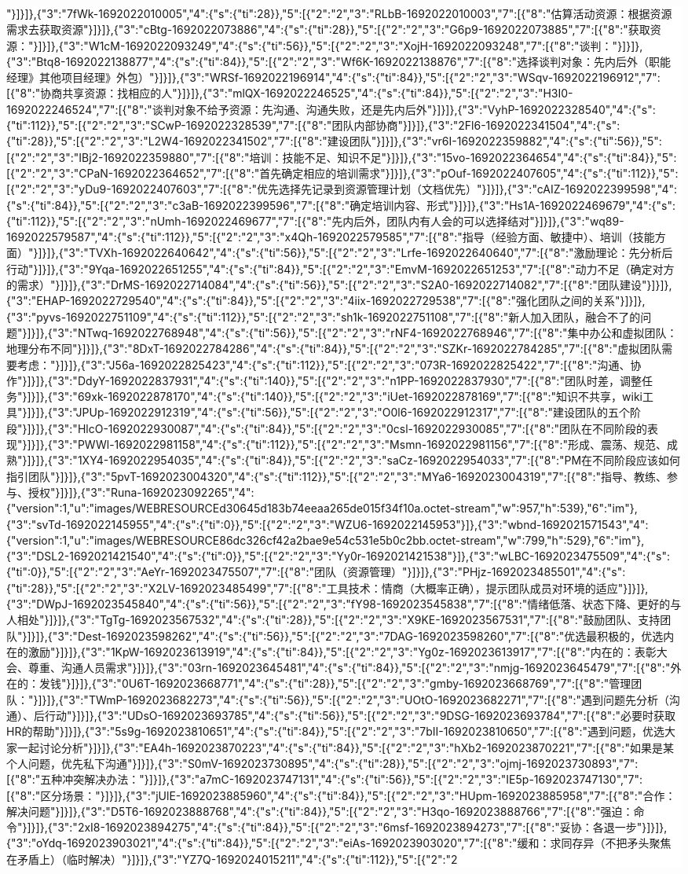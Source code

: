 "}]}]},{"3":"7fWk-1692022010005","4":{"s":{"ti":28}},"5":[{"2":"2","3":"RLbB-1692022010003","7":[{"8":"估算活动资源：根据资源需求去获取资源"}]}]},{"3":"cBtg-1692022073886","4":{"s":{"ti":28}},"5":[{"2":"2","3":"G6p9-1692022073885","7":[{"8":"获取资源："}]}]},{"3":"W1cM-1692022093249","4":{"s":{"ti":56}},"5":[{"2":"2","3":"XojH-1692022093248","7":[{"8":"谈判："}]}]},{"3":"Btq8-1692022138877","4":{"s":{"ti":84}},"5":[{"2":"2","3":"Wf6K-1692022138876","7":[{"8":"选择谈判对象：先内后外（职能经理》其他项目经理》外包）"}]}]},{"3":"WRSf-1692022196914","4":{"s":{"ti":84}},"5":[{"2":"2","3":"WSqv-1692022196912","7":[{"8":"协商共享资源：找相应的人"}]}]},{"3":"mlQX-1692022246525","4":{"s":{"ti":84}},"5":[{"2":"2","3":"H3I0-1692022246524","7":[{"8":"谈判对象不给予资源：先沟通、沟通失败，还是先内后外"}]}]},{"3":"VyhP-1692022328540","4":{"s":{"ti":112}},"5":[{"2":"2","3":"SCwP-1692022328539","7":[{"8":"团队内部协商"}]}]},{"3":"2Fl6-1692022341504","4":{"s":{"ti":28}},"5":[{"2":"2","3":"L2W4-1692022341502","7":[{"8":"建设团队"}]}]},{"3":"vr6I-1692022359882","4":{"s":{"ti":56}},"5":[{"2":"2","3":"IBj2-1692022359880","7":[{"8":"培训：技能不足、知识不足"}]}]},{"3":"15vo-1692022364654","4":{"s":{"ti":84}},"5":[{"2":"2","3":"CPaN-1692022364652","7":[{"8":"首先确定相应的培训需求"}]}]},{"3":"pOuf-1692022407605","4":{"s":{"ti":112}},"5":[{"2":"2","3":"yDu9-1692022407603","7":[{"8":"优先选择先记录到资源管理计划（文档优先）"}]}]},{"3":"cAIZ-1692022399598","4":{"s":{"ti":84}},"5":[{"2":"2","3":"c3aB-1692022399596","7":[{"8":"确定培训内容、形式"}]}]},{"3":"Hs1A-1692022469679","4":{"s":{"ti":112}},"5":[{"2":"2","3":"nUmh-1692022469677","7":[{"8":"先内后外，团队内有人会的可以选择结对"}]}]},{"3":"wq89-1692022579587","4":{"s":{"ti":112}},"5":[{"2":"2","3":"x4Qh-1692022579585","7":[{"8":"指导（经验方面、敏捷中）、培训（技能方面）"}]}]},{"3":"TVXh-1692022640642","4":{"s":{"ti":56}},"5":[{"2":"2","3":"Lrfe-1692022640640","7":[{"8":"激励理论：先分析后行动"}]}]},{"3":"9Yqa-1692022651255","4":{"s":{"ti":84}},"5":[{"2":"2","3":"EmvM-1692022651253","7":[{"8":"动力不足（确定对方的需求）"}]}]},{"3":"DrMS-1692022714084","4":{"s":{"ti":56}},"5":[{"2":"2","3":"S2A0-1692022714082","7":[{"8":"团队建设"}]}]},{"3":"EHAP-1692022729540","4":{"s":{"ti":84}},"5":[{"2":"2","3":"4iix-1692022729538","7":[{"8":"强化团队之间的关系"}]}]},{"3":"pyvs-1692022751109","4":{"s":{"ti":112}},"5":[{"2":"2","3":"sh1k-1692022751108","7":[{"8":"新人加入团队，融合不了的问题"}]}]},{"3":"NTwq-1692022768948","4":{"s":{"ti":56}},"5":[{"2":"2","3":"rNF4-1692022768946","7":[{"8":"集中办公和虚拟团队：地理分布不同"}]}]},{"3":"8DxT-1692022784286","4":{"s":{"ti":84}},"5":[{"2":"2","3":"SZKr-1692022784285","7":[{"8":"虚拟团队需要考虑："}]}]},{"3":"J56a-1692022825423","4":{"s":{"ti":112}},"5":[{"2":"2","3":"073R-1692022825422","7":[{"8":"沟通、协作"}]}]},{"3":"DdyY-1692022837931","4":{"s":{"ti":140}},"5":[{"2":"2","3":"n1PP-1692022837930","7":[{"8":"团队时差，调整任务"}]}]},{"3":"69xk-1692022878170","4":{"s":{"ti":140}},"5":[{"2":"2","3":"iUet-1692022878169","7":[{"8":"知识不共享，wiki工具"}]}]},{"3":"JPUp-1692022912319","4":{"s":{"ti":56}},"5":[{"2":"2","3":"O0l6-1692022912317","7":[{"8":"建设团队的五个阶段"}]}]},{"3":"HlcO-1692022930087","4":{"s":{"ti":84}},"5":[{"2":"2","3":"0csl-1692022930085","7":[{"8":"团队在不同阶段的表现"}]}]},{"3":"PWWl-1692022981158","4":{"s":{"ti":112}},"5":[{"2":"2","3":"Msmn-1692022981156","7":[{"8":"形成、震荡、规范、成熟"}]}]},{"3":"1XY4-1692022954035","4":{"s":{"ti":84}},"5":[{"2":"2","3":"saCz-1692022954033","7":[{"8":"PM在不同阶段应该如何指引团队"}]}]},{"3":"5pvT-1692023004320","4":{"s":{"ti":112}},"5":[{"2":"2","3":"MYa6-1692023004319","7":[{"8":"指导、教练、参与、授权"}]}]},{"3":"Runa-1692023092265","4":{"version":1,"u":"images/WEBRESOURCEd30645d183b74eeaa265de015f34f10a.octet-stream","w":957,"h":539},"6":"im"},{"3":"svTd-1692022145955","4":{"s":{"ti":0}},"5":[{"2":"2","3":"WZU6-1692022145953"}]},{"3":"wbnd-1692021571543","4":{"version":1,"u":"images/WEBRESOURCE86dc326cf42a2bae9e54c531e5b0c2bb.octet-stream","w":799,"h":529},"6":"im"},{"3":"DSL2-1692021421540","4":{"s":{"ti":0}},"5":[{"2":"2","3":"Yy0r-1692021421538"}]},{"3":"wLBC-1692023475509","4":{"s":{"ti":0}},"5":[{"2":"2","3":"AeYr-1692023475507","7":[{"8":"团队（资源管理）"}]}]},{"3":"PHjz-1692023485501","4":{"s":{"ti":28}},"5":[{"2":"2","3":"X2LV-1692023485499","7":[{"8":"工具技术：情商（大概率正确），提示团队成员对环境的适应"}]}]},{"3":"DWpJ-1692023545840","4":{"s":{"ti":56}},"5":[{"2":"2","3":"fY98-1692023545838","7":[{"8":"情绪低落、状态下降、更好的与人相处"}]}]},{"3":"TgTg-1692023567532","4":{"s":{"ti":28}},"5":[{"2":"2","3":"X9KE-1692023567531","7":[{"8":"鼓励团队、支持团队"}]}]},{"3":"Dest-1692023598262","4":{"s":{"ti":56}},"5":[{"2":"2","3":"7DAG-1692023598260","7":[{"8":"优选最积极的，优选内在的激励"}]}]},{"3":"1KpW-1692023613919","4":{"s":{"ti":84}},"5":[{"2":"2","3":"Yg0z-1692023613917","7":[{"8":"内在的：表彰大会、尊重、沟通人员需求"}]}]},{"3":"03rn-1692023645481","4":{"s":{"ti":84}},"5":[{"2":"2","3":"nmjg-1692023645479","7":[{"8":"外在的：发钱"}]}]},{"3":"0U6T-1692023668771","4":{"s":{"ti":28}},"5":[{"2":"2","3":"gmby-1692023668769","7":[{"8":"管理团队："}]}]},{"3":"TWmP-1692023682273","4":{"s":{"ti":56}},"5":[{"2":"2","3":"UOtO-1692023682271","7":[{"8":"遇到问题先分析（沟通）、后行动"}]}]},{"3":"UDsO-1692023693785","4":{"s":{"ti":56}},"5":[{"2":"2","3":"9DSG-1692023693784","7":[{"8":"必要时获取HR的帮助"}]}]},{"3":"5s9g-1692023810651","4":{"s":{"ti":84}},"5":[{"2":"2","3":"7bII-1692023810650","7":[{"8":"遇到问题，优选大家一起讨论分析"}]}]},{"3":"EA4h-1692023870223","4":{"s":{"ti":84}},"5":[{"2":"2","3":"hXb2-1692023870221","7":[{"8":"如果是某个人问题，优先私下沟通"}]}]},{"3":"S0mV-1692023730895","4":{"s":{"ti":28}},"5":[{"2":"2","3":"ojmj-1692023730893","7":[{"8":"五种冲突解决办法："}]}]},{"3":"a7mC-1692023747131","4":{"s":{"ti":56}},"5":[{"2":"2","3":"IE5p-1692023747130","7":[{"8":"区分场景："}]}]},{"3":"jUlE-1692023885960","4":{"s":{"ti":84}},"5":[{"2":"2","3":"HUpm-1692023885958","7":[{"8":"合作：解决问题"}]}]},{"3":"D5T6-1692023888768","4":{"s":{"ti":84}},"5":[{"2":"2","3":"H3qo-1692023888766","7":[{"8":"强迫：命令"}]}]},{"3":"2xI8-1692023894275","4":{"s":{"ti":84}},"5":[{"2":"2","3":"6msf-1692023894273","7":[{"8":"妥协：各退一步"}]}]},{"3":"oYdq-1692023903021","4":{"s":{"ti":84}},"5":[{"2":"2","3":"eiAs-1692023903020","7":[{"8":"缓和：求同存异（不把矛头聚焦在矛盾上）（临时解决）"}]}]},{"3":"YZ7Q-1692024015211","4":{"s":{"ti":112}},"5":[{"2":"2